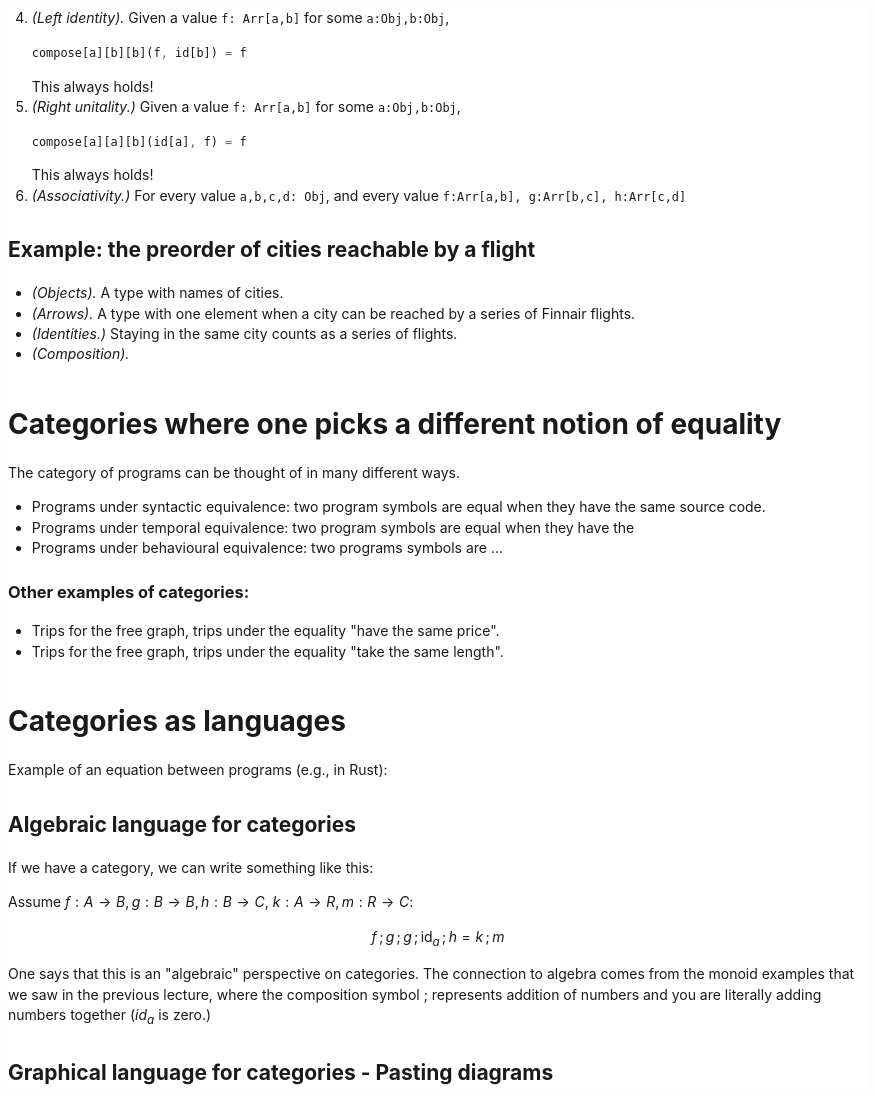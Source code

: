 4. *(Left identity).* Given a value `f: Arr[a,b]` for some `a:Obj,b:Obj`,
    ```rust
    compose[a][b][b](f, id[b]) = f
    ```
    This always holds!
5. *(Right unitality.)* Given a value `f: Arr[a,b]` for some `a:Obj,b:Obj`,
    ```rust
    compose[a][a][b](id[a], f) = f
    ```
    This always holds!
7. *(Associativity.)* For every value `a,b,c,d: Obj`, and every value `f:Arr[a,b], g:Arr[b,c], h:Arr[c,d]`


## Example: the preorder of cities reachable by a flight

- *(Objects).* A type with names of cities.
- *(Arrows).* A type with one element when a city can be reached by a series of Finnair flights.
- *(Identities.)* Staying in the same city counts as a series of flights.
- *(Composition).*

# Categories where one picks a different notion of equality

The category of programs can be thought of in many different ways.

- Programs under syntactic equivalence: two program symbols are equal when they have the same source code.
- Programs under temporal equivalence: two program symbols are equal when they have the
- Programs under behavioural equivalence: two programs symbols are ...

### Other examples of categories:

- Trips for the free graph, trips under the equality "have the same price".
- Trips for the free graph, trips under the equality "take the same length".

# Categories as languages

Example of an equation between programs (e.g., in Rust):

## Algebraic language for categories

If we have a category, we can write something like this:

Assume $f : A \to B, g : B \to B, h : B \to C$, $k : A \to R, m: R \to C$:

$$f \,; g \,; g \,; \textsf{id}_a \,; h = k \,; m$$

One says that this is an "algebraic" perspective on categories. The connection to algebra comes from the monoid examples that we saw in the previous lecture, where the composition symbol $;$ represents addition of numbers and you are literally adding numbers together ($id_a$ is zero.)

## Graphical language for categories - Pasting diagrams
